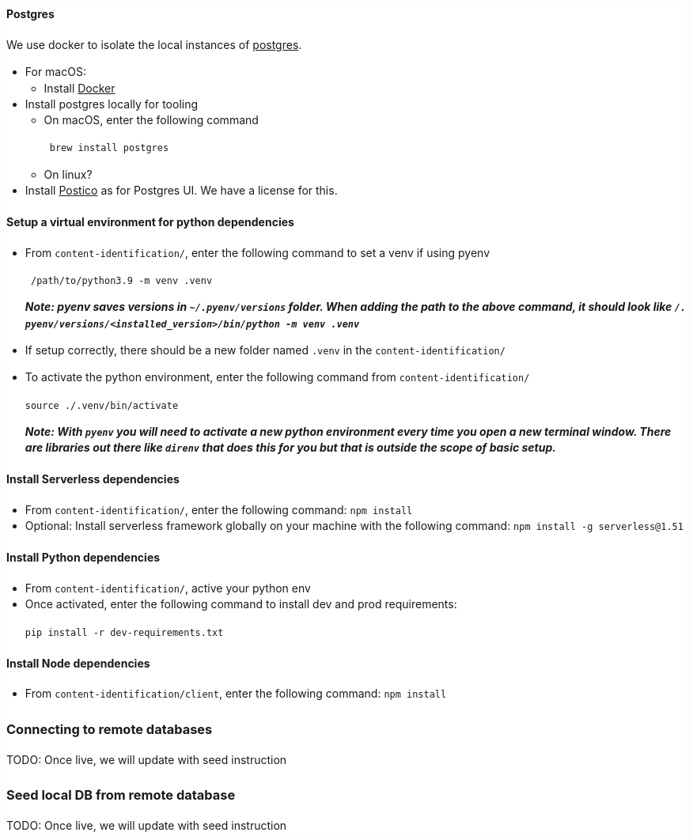 #### Postgres
We use docker to isolate the local instances of [postgres](https://www.postgresql.org/).

- For macOS:
    - Install [Docker](https://docs.docker.com/get-docker/)
- Install postgres locally for tooling
    - On macOS, enter the following command
      ```
       brew install postgres
       ```
    - On linux?
- Install [Postico](https://eggerapps.at/postico/) as for Postgres UI. We have a license for this.

#### Setup a virtual environment for python dependencies
- From `content-identification/`, enter the following command to set a venv if using pyenv
    ``` 
     /path/to/python3.9 -m venv .venv
    ```

  ***Note: pyenv saves versions in `~/.pyenv/versions` folder. When adding the path to the above command,
  it should look like `/.pyenv/versions/<installed_version>/bin/python -m venv .venv`***
- If setup correctly, there should be a new folder named `.venv` in the `content-identification/`
- To activate the python environment, enter the following command from `content-identification/`
    ```
    source ./.venv/bin/activate
    ```
  ***Note: With `pyenv` you will need to activate a new python environment every time you open a new terminal window.
  There are libraries out there like `direnv` that does this for you but that is outside the scope of basic setup.***

#### Install Serverless dependencies
- From `content-identification/`, enter the following command: `npm install`
- Optional: Install serverless framework globally on your machine with the following command: `npm install -g serverless@1.51`

#### Install Python dependencies
- From `content-identification/`, active your python env
- Once activated, enter the following command to install dev and prod requirements:
  ```
  pip install -r dev-requirements.txt
  ```

#### Install Node dependencies
- From `content-identification/client`, enter the following command: `npm install`

### Connecting to remote databases
TODO: Once live, we will update with seed instruction

### Seed local DB from remote database
TODO: Once live, we will update with seed instruction
